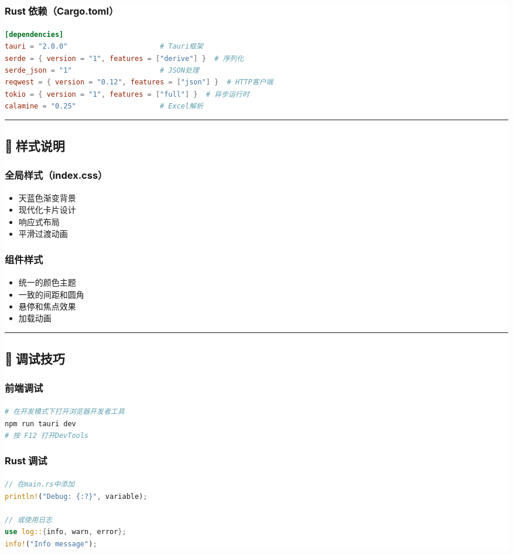 ### Rust 依赖（Cargo.toml）

```toml
[dependencies]
tauri = "2.0.0"                      # Tauri框架
serde = { version = "1", features = ["derive"] }  # 序列化
serde_json = "1"                     # JSON处理
reqwest = { version = "0.12", features = ["json"] }  # HTTP客户端
tokio = { version = "1", features = ["full"] }  # 异步运行时
calamine = "0.25"                    # Excel解析
```

---

## 🎨 样式说明

### 全局样式（index.css）

- 天蓝色渐变背景
- 现代化卡片设计
- 响应式布局
- 平滑过渡动画

### 组件样式

- 统一的颜色主题
- 一致的间距和圆角
- 悬停和焦点效果
- 加载动画

---

## 🐛 调试技巧

### 前端调试

```bash
# 在开发模式下打开浏览器开发者工具
npm run tauri dev
# 按 F12 打开DevTools
```

### Rust 调试

```rust
// 在main.rs中添加
println!("Debug: {:?}", variable);

// 或使用日志
use log::{info, warn, error};
info!("Info message");
```
